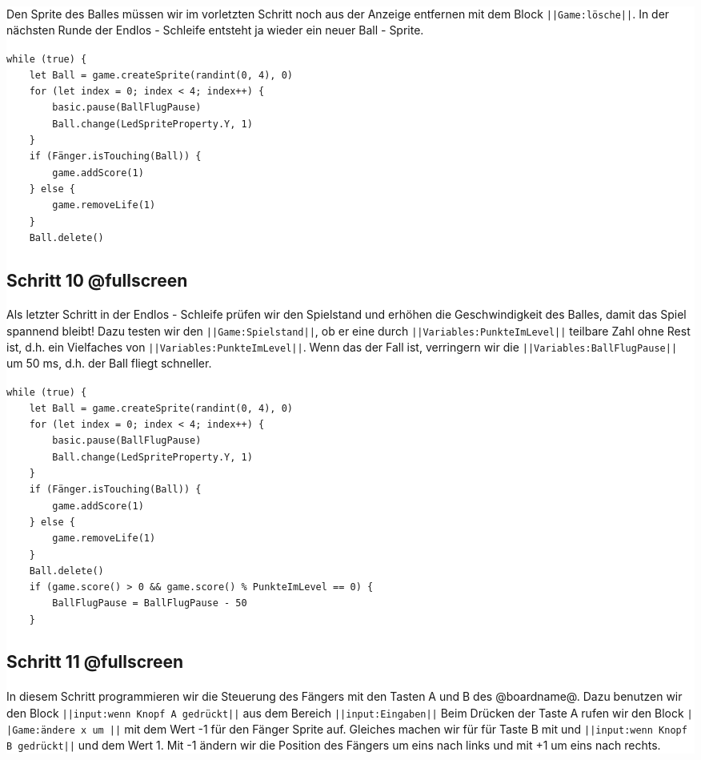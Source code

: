 Den Sprite des Balles müssen wir im vorletzten Schritt noch aus der Anzeige entfernen mit dem Block ``||Game:lösche||``.
In der nächsten Runde der Endlos - Schleife entsteht ja wieder ein neuer Ball - Sprite.

```blocks
while (true) {
    let Ball = game.createSprite(randint(0, 4), 0)
    for (let index = 0; index < 4; index++) {
        basic.pause(BallFlugPause)
        Ball.change(LedSpriteProperty.Y, 1)
    }
    if (Fänger.isTouching(Ball)) {
        game.addScore(1)
    } else {
        game.removeLife(1)
    }
    Ball.delete()
```


## Schritt 10 @fullscreen

Als letzter Schritt in der Endlos - Schleife prüfen wir den Spielstand und erhöhen die Geschwindigkeit des Balles, damit das Spiel
spannend bleibt! Dazu testen wir den ``||Game:Spielstand||``, ob er eine durch ``||Variables:PunkteImLevel||`` teilbare Zahl ohne Rest ist, 
d.h. ein Vielfaches von ``||Variables:PunkteImLevel||``. Wenn das der Fall ist, verringern wir die ``||Variables:BallFlugPause||`` um 50 ms,
d.h. der Ball fliegt schneller.  

```blocks
while (true) {
    let Ball = game.createSprite(randint(0, 4), 0)
    for (let index = 0; index < 4; index++) {
        basic.pause(BallFlugPause)
        Ball.change(LedSpriteProperty.Y, 1)
    }
    if (Fänger.isTouching(Ball)) {
        game.addScore(1)
    } else {
        game.removeLife(1)
    }
    Ball.delete()
    if (game.score() > 0 && game.score() % PunkteImLevel == 0) {
        BallFlugPause = BallFlugPause - 50
    }
```


## Schritt 11 @fullscreen

In diesem Schritt programmieren wir die Steuerung des Fängers mit den Tasten A und B des @boardname@.
Dazu benutzen wir den Block ``||input:wenn Knopf A gedrückt||`` aus dem Bereich ``||input:Eingaben||``
Beim Drücken der Taste A rufen wir den Block ``||Game:ändere x um ||`` mit dem Wert -1 für den Fänger Sprite auf.
Gleiches machen wir für für Taste B mit und ``||input:wenn Knopf B gedrückt||`` und dem Wert 1. 
Mit -1 ändern wir die Position des Fängers um eins nach links und mit +1 um eins nach rechts. 
